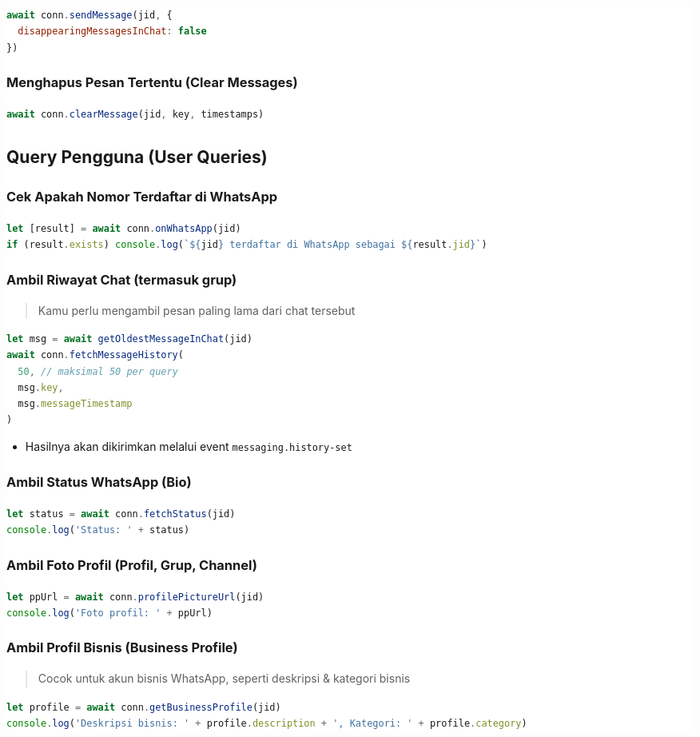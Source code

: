 ```javascript
await conn.sendMessage(jid, {
  disappearingMessagesInChat: false
})
```

### Menghapus Pesan Tertentu (Clear Messages)
```javascript
await conn.clearMessage(jid, key, timestamps)
```

## Query Pengguna (User Queries)

### Cek Apakah Nomor Terdaftar di WhatsApp
```javascript
let [result] = await conn.onWhatsApp(jid)
if (result.exists) console.log(`${jid} terdaftar di WhatsApp sebagai ${result.jid}`)
```

### Ambil Riwayat Chat (termasuk grup)

> Kamu perlu mengambil pesan paling lama dari chat tersebut

```javascript
let msg = await getOldestMessageInChat(jid)
await conn.fetchMessageHistory(
  50, // maksimal 50 per query
  msg.key,
  msg.messageTimestamp
)
```

- Hasilnya akan dikirimkan melalui event `messaging.history-set`

### Ambil Status WhatsApp (Bio)

```javascript
let status = await conn.fetchStatus(jid)
console.log('Status: ' + status)
```

### Ambil Foto Profil (Profil, Grup, Channel)

```javascript
let ppUrl = await conn.profilePictureUrl(jid)
console.log('Foto profil: ' + ppUrl)
```

### Ambil Profil Bisnis (Business Profile)

> Cocok untuk akun bisnis WhatsApp, seperti deskripsi & kategori bisnis

```javascript
let profile = await conn.getBusinessProfile(jid)
console.log('Deskripsi bisnis: ' + profile.description + ', Kategori: ' + profile.category)
```
